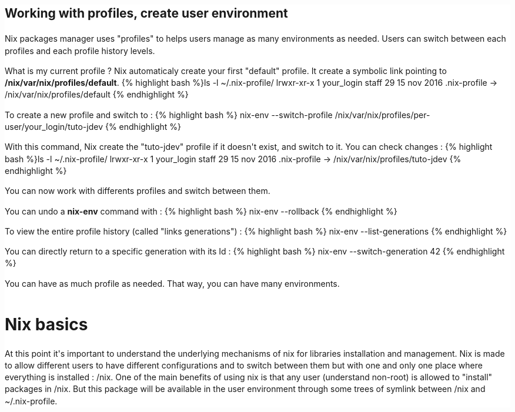 ## Working with profiles, create user environment

Nix packages manager uses "profiles" to helps users manage as many environments as needed.
Users can switch between each profiles and each profile history levels.

What is my current profile ?
Nix automaticaly create your first "default" profile. It create a symbolic link pointing to **/nix/var/nix/profiles/default**.
{% highlight bash %}ls -l ~/.nix-profile/
lrwxr-xr-x  1 your_login  staff  29 15 nov  2016 .nix-profile -> /nix/var/nix/profiles/default
{% endhighlight %}

To create a new profile and switch to :
{% highlight bash %}
nix-env --switch-profile /nix/var/nix/profiles/per-user/your_login/tuto-jdev
{% endhighlight %}

With this command, Nix create the "tuto-jdev" profile if it doesn't exist, and switch to it.
You can check changes :
{% highlight bash %}ls -l ~/.nix-profile/
lrwxr-xr-x  1 your_login  staff  29 15 nov  2016 .nix-profile -> /nix/var/nix/profiles/tuto-jdev
{% endhighlight %}

You can now work with differents profiles and switch between them.

You can undo a **nix-env** command with :
{% highlight bash %}
nix-env --rollback
{% endhighlight %}

To view the entire profile history (called "links generations") :
{% highlight bash %}
nix-env --list-generations
{% endhighlight %}

You can directly return to a specific generation with its Id :
{% highlight bash %}
nix-env --switch-generation 42
{% endhighlight %}

You can have as much profile as needed. That way, you can have many environments.

# Nix basics

At this point it's important to understand the underlying mechanisms of nix for libraries installation and management.
Nix is made to allow different users to have different configurations and to switch between them but
with one and only one place where everything is installed : /nix.
One of the main benefits of using nix is that any user (understand non-root) is allowed to "install"
packages in /nix. But this package will be available in the user environment through some trees of symlink
between /nix and ~/.nix-profile.
